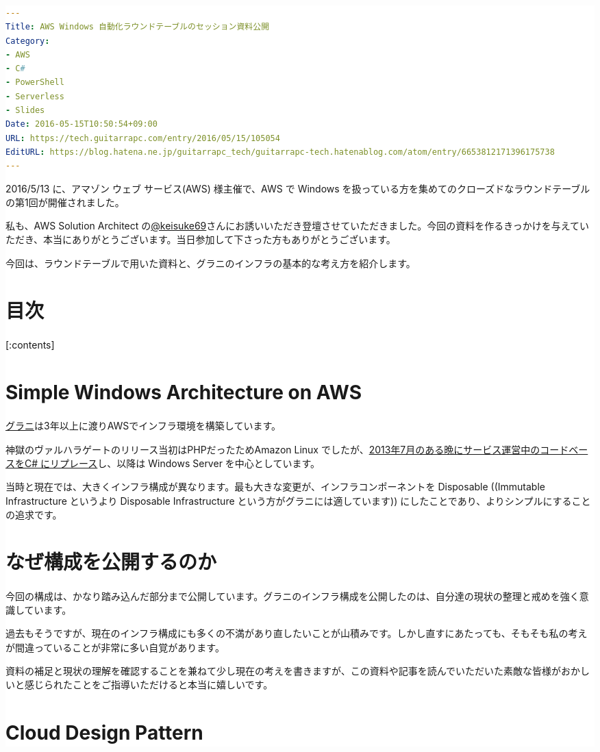 ```yaml
---
Title: AWS Windows 自動化ラウンドテーブルのセッション資料公開
Category:
- AWS
- C#
- PowerShell
- Serverless
- Slides
Date: 2016-05-15T10:50:54+09:00
URL: https://tech.guitarrapc.com/entry/2016/05/15/105054
EditURL: https://blog.hatena.ne.jp/guitarrapc_tech/guitarrapc-tech.hatenablog.com/atom/entry/6653812171396175738
---
```


2016/5/13 に、アマゾン ウェブ サービス(AWS) 様主催で、AWS で Windows を扱っている方を集めてのクローズドなラウンドテーブルの第1回が開催されました。

私も、AWS Solution Architect の[@keisuke69](https://twitter.com/Keisuke69)さんにお誘いいただき登壇させていただきました。今回の資料を作るきっかけを与えていただき、本当にありがとうございます。当日参加して下さった方もありがとうございます。

今回は、ラウンドテーブルで用いた資料と、グラニのインフラの基本的な考え方を紹介します。


# 目次

[:contents]

# Simple Windows Architecture on AWS

<script async class="speakerdeck-embed" data-id="4a8e7da34c264c85abb67d4fe6290d63" data-ratio="1.77777777777778" src="//speakerdeck.com/assets/embed.js"></script>

[グラニ](https://grani.jp/)は3年以上に渡りAWSでインフラ環境を構築しています。

神獄のヴァルハラゲートのリリース当初はPHPだったためAmazon Linux でしたが、[2013年7月のある晩にサービス運営中のコードベースをC# にリプレース](https://neue.cc/2013/09)し、以降は Windows Server を中心としています。

当時と現在では、大きくインフラ構成が異なります。最も大きな変更が、インフラコンポーネントを Disposable ((Immutable Infrastructure というより Disposable Infrastructure という方がグラニには適しています))
にしたことであり、よりシンプルにすることの追求です。

# なぜ構成を公開するのか

今回の構成は、かなり踏み込んだ部分まで公開しています。グラニのインフラ構成を公開したのは、自分達の現状の整理と戒めを強く意識しています。

過去もそうですが、現在のインフラ構成にも多くの不満があり直したいことが山積みです。しかし直すにあたっても、そもそも私の考えが間違っていることが非常に多い自覚があります。

資料の補足と現状の理解を確認することを兼ねて少し現在の考えを書きますが、この資料や記事を読んでいただいた素敵な皆様がおかしいと感じられたことをご指導いただけると本当に嬉しいです。

# Cloud Design Pattern
